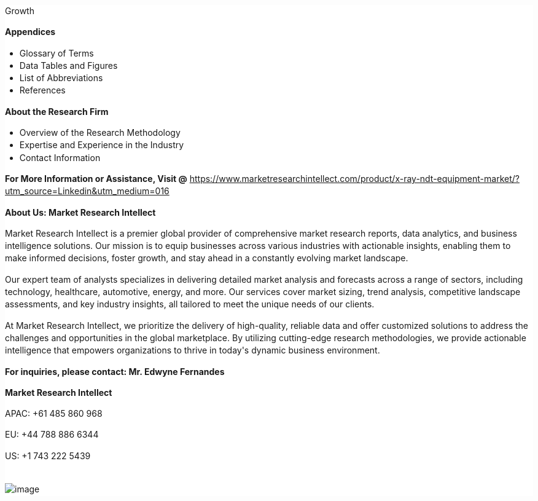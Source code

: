 Growth</li></ul><p><strong>Appendices</strong></p><ul><li>Glossary of Terms</li><li>Data Tables and Figures</li><li>List of Abbreviations</li><li>References</li></ul><p><strong>About the Research Firm</strong></p><ul><li>Overview of the Research Methodology</li><li>Expertise and Experience in the Industry</li><li>Contact Information</li></ul></div><div class="article-main__content" data-test-id="publishing-text-block"><p><span class="font-[700]"><strong>For More Information or Assistance, Visit @</strong>&nbsp;<a href="https://www.marketresearchintellect.com/product/x-ray-ndt-equipment-market/?utm_source=Linkedin&utm_medium=016">https://www.marketresearchintellect.com/product/x-ray-ndt-equipment-market/?utm_source=Linkedin&utm_medium=016</a></span></p><p><strong>About Us: Market Research Intellect</strong></p><p>Market Research Intellect is a premier global provider of comprehensive market research reports, data analytics, and business intelligence solutions. Our mission is to equip businesses across various industries with actionable insights, enabling them to make informed decisions, foster growth, and stay ahead in a constantly evolving market landscape.</p><p>Our expert team of analysts specializes in delivering detailed market analysis and forecasts across a range of sectors, including technology, healthcare, automotive, energy, and more. Our services cover market sizing, trend analysis, competitive landscape assessments, and key industry insights, all tailored to meet the unique needs of our clients.</p><p>At Market Research Intellect, we prioritize the delivery of high-quality, reliable data and offer customized solutions to address the challenges and opportunities in the global marketplace. By utilizing cutting-edge research methodologies, we provide actionable intelligence that empowers organizations to thrive in today's dynamic business environment.</p><p><strong>For inquiries, please contact: Mr. Edwyne Fernandes</strong></p><p><strong>Market Research Intellect</strong></p><p>APAC: +61 485 860 968</p><p>EU: +44 788 886 6344</p><p>US: +1 743 222 5439</p></div><div class="article-main__content" data-test-id="publishing-text-block">&nbsp;</div>
![image](https://github.com/user-attachments/assets/834dc9d3-503b-487b-a040-8bc46737e7a5)
